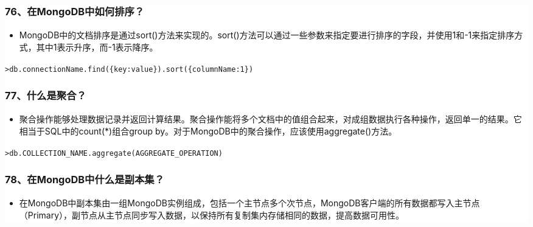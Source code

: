### 76、在MongoDB中如何排序？

- MongoDB中的文档排序是通过sort()方法来实现的。sort()方法可以通过一些参数来指定要进行排序的字段，并使用1和-1来指定排序方式，其中1表示升序，而-1表示降序。
````mongodb
>db.connectionName.find({key:value}).sort({columnName:1})
````

### 77、什么是聚合？

- 聚合操作能够处理数据记录并返回计算结果。聚合操作能将多个文档中的值组合起来，对成组数据执行各种操作，返回单一的结果。它相当于SQL中的count(*)组合group by。对于MongoDB中的聚合操作，应该使用aggregate()方法。
````mongodb
>db.COLLECTION_NAME.aggregate(AGGREGATE_OPERATION)
````

### 78、在MongoDB中什么是副本集？

- 在MongoDB中副本集由一组MongoDB实例组成，包括一个主节点多个次节点，MongoDB客户端的所有数据都写入主节点（Primary），副节点从主节点同步写入数据，以保持所有复制集内存储相同的数据，提高数据可用性。



